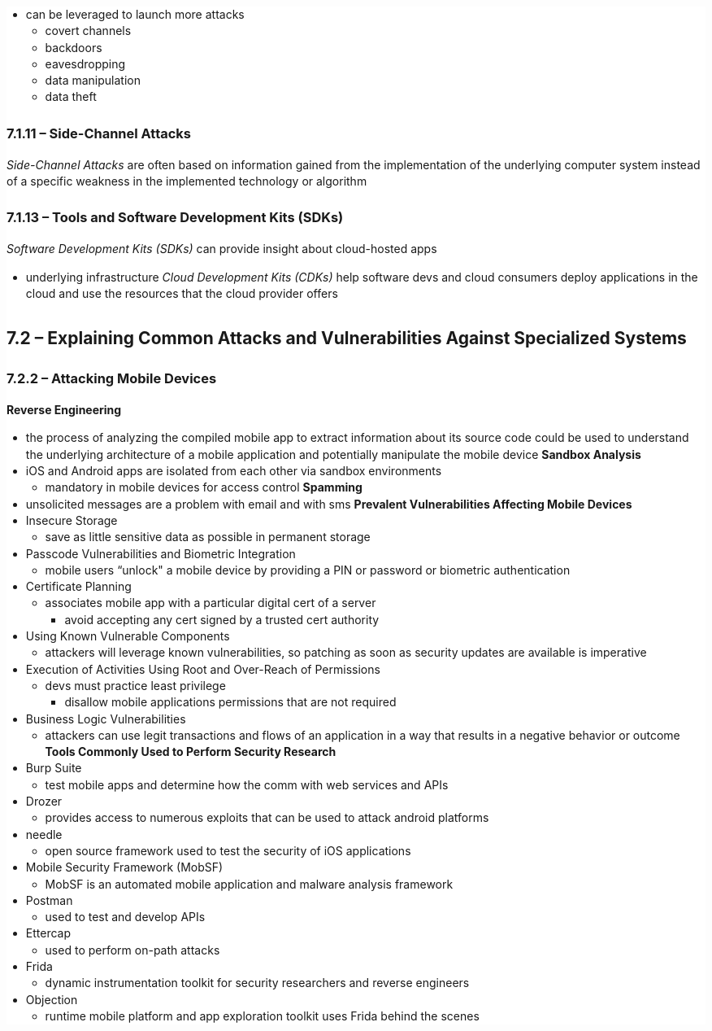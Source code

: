 - can be leveraged to launch more attacks
	- covert channels
	- backdoors
	- eavesdropping
	- data manipulation
	- data theft
### 7.1.11 – Side-Channel Attacks
*Side-Channel Attacks* are often based on information gained from the implementation of the underlying computer system instead of a specific weakness in the implemented technology or algorithm
### 7.1.13 – Tools and Software Development Kits (SDKs)
*Software Development Kits (SDKs)* can provide insight about cloud-hosted apps
- underlying infrastructure
*Cloud Development Kits (CDKs)* help software devs and cloud consumers deploy applications in the cloud and use the resources that the cloud provider offers
## 7.2 – Explaining Common Attacks and Vulnerabilities Against Specialized Systems
### 7.2.2 – Attacking Mobile Devices
**Reverse Engineering**
- the process of analyzing the compiled mobile app to extract information about its source code could be used to understand the underlying architecture of a mobile application and potentially manipulate the mobile device
**Sandbox Analysis**
- iOS and Android apps are isolated from each other via sandbox environments
	- mandatory in mobile devices for access control
**Spamming**
- unsolicited messages are a problem with email and with sms
**Prevalent Vulnerabilities Affecting Mobile Devices**
- Insecure Storage
	- save as little sensitive data as possible in permanent storage
- Passcode Vulnerabilities and Biometric Integration
	- mobile users “unlock" a mobile device by providing a PIN or password or biometric authentication
- Certificate Planning
	- associates mobile app with a particular digital cert of a server
		- avoid accepting any cert signed by a trusted cert authority
- Using Known  Vulnerable Components
	- attackers will leverage known vulnerabilities, so patching as soon as security updates are available is imperative
- Execution of Activities Using Root and Over-Reach of Permissions
	- devs must practice least privilege
		- disallow mobile applications permissions that are not required
- Business Logic Vulnerabilities
	- attackers can use legit transactions and flows of an application in a way that results in a negative behavior or outcome
**Tools Commonly Used to Perform Security Research**
- Burp Suite
	- test mobile apps and determine how the comm with web services and APIs
- Drozer
	- provides access to numerous exploits that can be used to attack android platforms
- needle
	- open source framework used to test the security of iOS applications
- Mobile Security Framework (MobSF)
	- MobSF is an automated mobile application and malware analysis framework
- Postman
	- used to test and develop APIs
- Ettercap
	- used to perform on-path attacks
- Frida
	- dynamic instrumentation toolkit for security researchers and reverse engineers
- Objection
	- runtime mobile platform and app exploration toolkit uses Frida behind the scenes